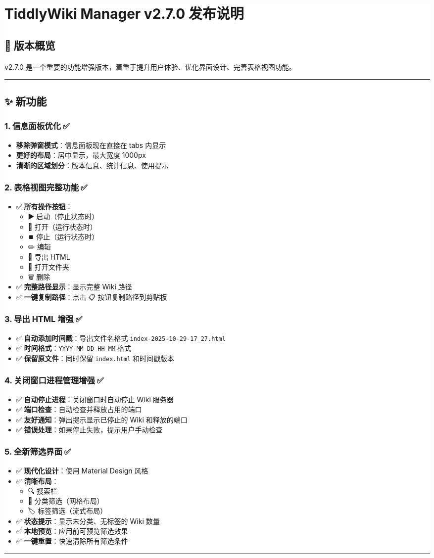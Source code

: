 # TiddlyWiki Manager v2.7.0 发布说明

## 🎉 版本概览

v2.7.0 是一个重要的功能增强版本，着重于提升用户体验、优化界面设计、完善表格视图功能。

---

## ✨ 新功能

### 1. 信息面板优化 ✅

- **移除弹窗模式**：信息面板现在直接在 tabs 内显示
- **更好的布局**：居中显示，最大宽度 1000px
- **清晰的区域划分**：版本信息、统计信息、使用提示

### 2. 表格视图完整功能 ✅

- ✅ **所有操作按钮**：
  - ▶️ 启动（停止状态时）
  - 🔗 打开（运行状态时）
  - ⏹️ 停止（运行状态时）
  - ✏️ 编辑
  - 📄 导出 HTML
  - 📁 打开文件夹
  - 🗑️ 删除
- ✅ **完整路径显示**：显示完整 Wiki 路径
- ✅ **一键复制路径**：点击 📋 按钮复制路径到剪贴板

### 3. 导出 HTML 增强 ✅

- ✅ **自动添加时间戳**：导出文件名格式 `index-2025-10-29-17_27.html`
- ✅ **时间格式**：`YYYY-MM-DD-HH_MM` 格式
- ✅ **保留原文件**：同时保留 `index.html` 和时间戳版本

### 4. 关闭窗口进程管理增强 ✅

- ✅ **自动停止进程**：关闭窗口时自动停止 Wiki 服务器
- ✅ **端口检查**：自动检查并释放占用的端口
- ✅ **友好通知**：弹出提示显示已停止的 Wiki 和释放的端口
- ✅ **错误处理**：如果停止失败，提示用户手动检查

### 5. 全新筛选界面 ✅

- ✅ **现代化设计**：使用 Material Design 风格
- ✅ **清晰布局**：
  - 🔍 搜索栏
  - 📁 分类筛选（网格布局）
  - 🏷️ 标签筛选（流式布局）
- ✅ **状态提示**：显示未分类、无标签的 Wiki 数量
- ✅ **本地预览**：应用前可预览筛选效果
- ✅ **一键重置**：快速清除所有筛选条件

---